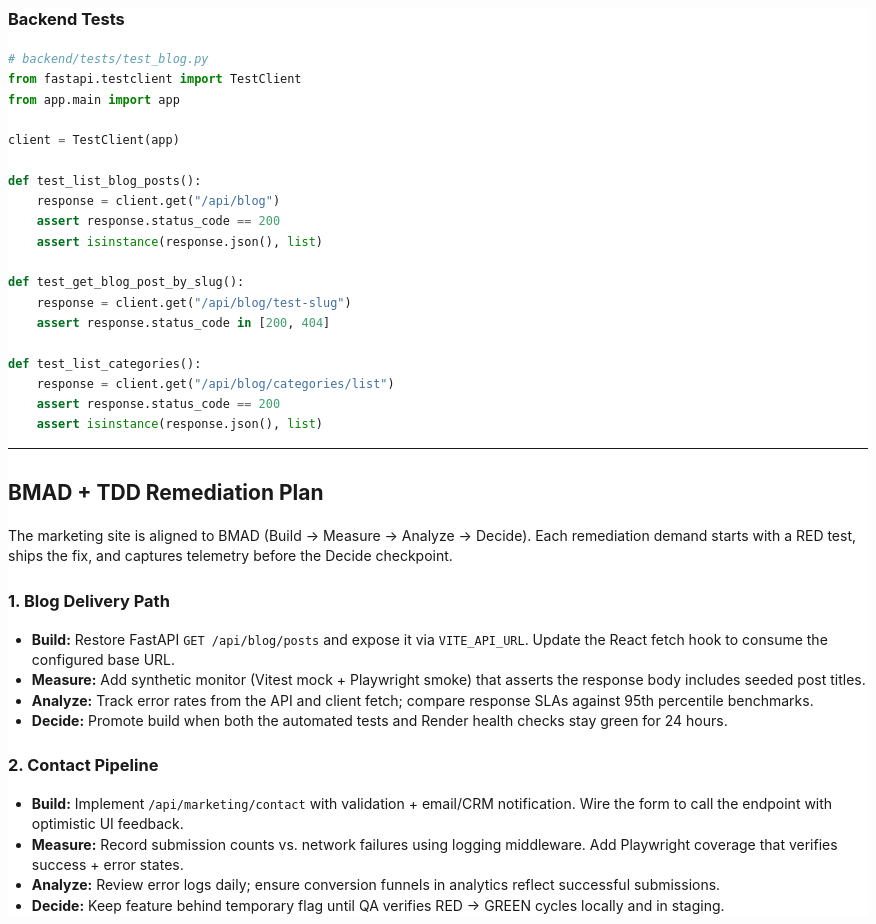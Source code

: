 ### Backend Tests

```python
# backend/tests/test_blog.py
from fastapi.testclient import TestClient
from app.main import app

client = TestClient(app)

def test_list_blog_posts():
    response = client.get("/api/blog")
    assert response.status_code == 200
    assert isinstance(response.json(), list)

def test_get_blog_post_by_slug():
    response = client.get("/api/blog/test-slug")
    assert response.status_code in [200, 404]
    
def test_list_categories():
    response = client.get("/api/blog/categories/list")
    assert response.status_code == 200
    assert isinstance(response.json(), list)
```

---

## BMAD + TDD Remediation Plan

The marketing site is aligned to BMAD (Build → Measure → Analyze → Decide). Each remediation demand starts with a RED test, ships the fix, and captures telemetry before the Decide checkpoint.

### 1. Blog Delivery Path
- **Build:** Restore FastAPI `GET /api/blog/posts` and expose it via `VITE_API_URL`. Update the React fetch hook to consume the configured base URL.
- **Measure:** Add synthetic monitor (Vitest mock + Playwright smoke) that asserts the response body includes seeded post titles.
- **Analyze:** Track error rates from the API and client fetch; compare response SLAs against 95th percentile benchmarks.
- **Decide:** Promote build when both the automated tests and Render health checks stay green for 24 hours.

### 2. Contact Pipeline
- **Build:** Implement `/api/marketing/contact` with validation + email/CRM notification. Wire the form to call the endpoint with optimistic UI feedback.
- **Measure:** Record submission counts vs. network failures using logging middleware. Add Playwright coverage that verifies success + error states.
- **Analyze:** Review error logs daily; ensure conversion funnels in analytics reflect successful submissions.
- **Decide:** Keep feature behind temporary flag until QA verifies RED → GREEN cycles locally and in staging.
